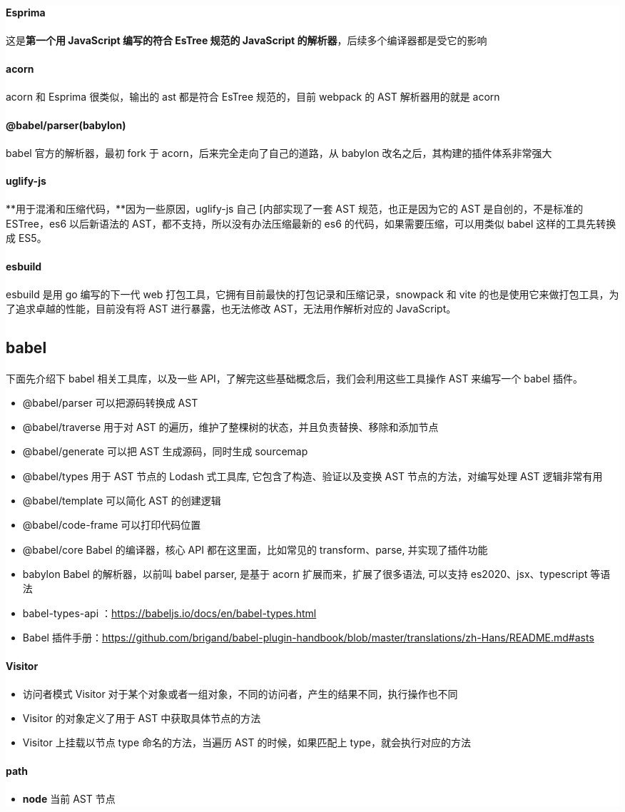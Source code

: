 #### Esprima

这是**第一个用 JavaScript 编写的符合 EsTree 规范的 JavaScript 的解析器**，后续多个编译器都是受它的影响

#### acorn

acorn 和 Esprima 很类似，输出的 ast 都是符合 EsTree 规范的，目前 webpack 的 AST 解析器用的就是 acorn

#### @babel/parser(babylon)

babel 官方的解析器，最初 fork 于 acorn，后来完全走向了自己的道路，从 babylon 改名之后，其构建的插件体系非常强大

#### uglify-js

**用于混淆和压缩代码，**因为一些原因，uglify-js 自己 [内部实现了一套 AST 规范，也正是因为它的 AST 是自创的，不是标准的 ESTree，es6 以后新语法的 AST，都不支持，所以没有办法压缩最新的 es6 的代码，如果需要压缩，可以用类似 babel 这样的工具先转换成 ES5。

#### esbuild

esbuild 是用 go 编写的下一代 web 打包工具，它拥有目前最快的打包记录和压缩记录，snowpack 和 vite 的也是使用它来做打包工具，为了追求卓越的性能，目前没有将 AST 进行暴露，也无法修改 AST，无法用作解析对应的 JavaScript。

babel
-----

下面先介绍下 babel 相关工具库，以及一些 API，了解完这些基础概念后，我们会利用这些工具操作 AST 来编写一个 babel 插件。

*   @babel/parser 可以把源码转换成 AST
    
*   @babel/traverse 用于对 AST 的遍历，维护了整棵树的状态，并且负责替换、移除和添加节点
    
*   @babel/generate 可以把 AST 生成源码，同时生成 sourcemap
    
*   @babel/types 用于 AST 节点的 Lodash 式工具库, 它包含了构造、验证以及变换 AST 节点的方法，对编写处理 AST 逻辑非常有用
    
*   @babel/template 可以简化 AST 的创建逻辑
    
*   @babel/code-frame 可以打印代码位置
    
*   @babel/core Babel 的编译器，核心 API 都在这里面，比如常见的 transform、parse, 并实现了插件功能
    
*   babylon Babel 的解析器，以前叫 babel parser, 是基于 acorn 扩展而来，扩展了很多语法, 可以支持 es2020、jsx、typescript 等语法
    
*   babel-types-api ：https://babeljs.io/docs/en/babel-types.html
    
*   Babel 插件手册：https://github.com/brigand/babel-plugin-handbook/blob/master/translations/zh-Hans/README.md#asts
    

#### Visitor

*   访问者模式 Visitor 对于某个对象或者一组对象，不同的访问者，产生的结果不同，执行操作也不同
    
*   Visitor 的对象定义了用于 AST 中获取具体节点的方法
    
*   Visitor 上挂载以节点 type 命名的方法，当遍历 AST 的时候，如果匹配上 type，就会执行对应的方法
    

#### path

*   **node** 当前 AST 节点
    